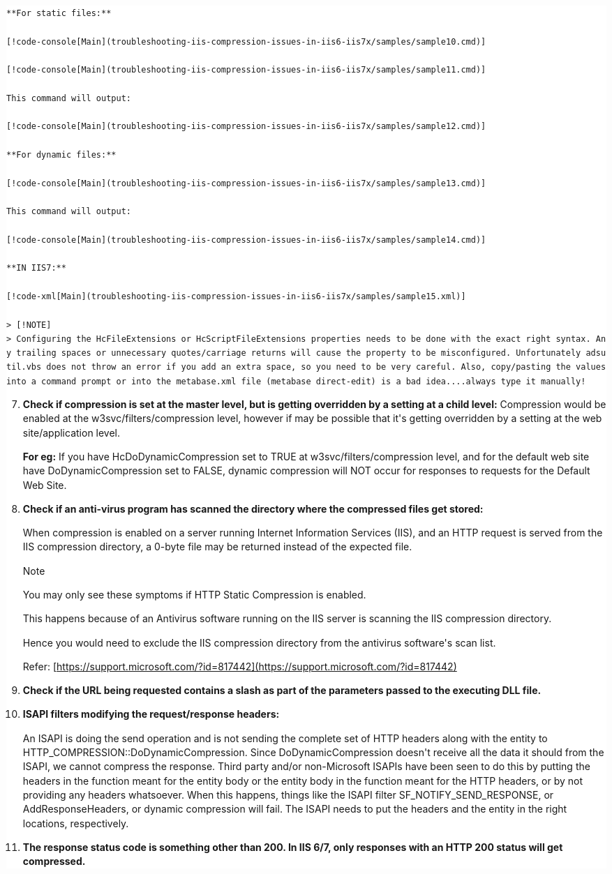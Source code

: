     **For static files:** 

    [!code-console[Main](troubleshooting-iis-compression-issues-in-iis6-iis7x/samples/sample10.cmd)]

    [!code-console[Main](troubleshooting-iis-compression-issues-in-iis6-iis7x/samples/sample11.cmd)]

    This command will output:

    [!code-console[Main](troubleshooting-iis-compression-issues-in-iis6-iis7x/samples/sample12.cmd)]

    **For dynamic files:** 

    [!code-console[Main](troubleshooting-iis-compression-issues-in-iis6-iis7x/samples/sample13.cmd)]

    This command will output:

    [!code-console[Main](troubleshooting-iis-compression-issues-in-iis6-iis7x/samples/sample14.cmd)]

    **IN IIS7:** 

    [!code-xml[Main](troubleshooting-iis-compression-issues-in-iis6-iis7x/samples/sample15.xml)]

    > [!NOTE]
    > Configuring the HcFileExtensions or HcScriptFileExtensions properties needs to be done with the exact right syntax. Any trailing spaces or unnecessary quotes/carriage returns will cause the property to be misconfigured. Unfortunately adsutil.vbs does not throw an error if you add an extra space, so you need to be very careful. Also, copy/pasting the values into a command prompt or into the metabase.xml file (metabase direct-edit) is a bad idea....always type it manually!
7. **Check if compression is set at the master level, but is getting overridden by a setting at a child level:** Compression would be enabled at the w3svc/filters/compression level, however if may be possible that it's getting overridden by a setting at the web site/application level.

    **For eg:** If you have HcDoDynamicCompression set to TRUE at w3svc/filters/compression level, and for the default web site have DoDynamicCompression set to FALSE, dynamic compression will NOT occur for responses to requests for the Default Web Site.
8. **Check if an anti-virus program has scanned the directory where the compressed files get stored:** 

    When compression is enabled on a server running Internet Information Services (IIS), and an HTTP request is served from the IIS compression directory, a 0-byte file may be returned instead of the expected file.

    > [!NOTE]
    > You may only see these symptoms if HTTP Static Compression is enabled.

    This happens because of an Antivirus software running on the IIS server is scanning the IIS compression directory.

    Hence you would need to exclude the IIS compression directory from the antivirus software's scan list.

    Refer: [https://support.microsoft.com/?id=817442](https://support.microsoft.com/?id=817442)
9. **Check if the URL being requested contains a slash as part of the parameters passed to the executing DLL file.**
10. **ISAPI filters modifying the request/response headers:** 

    An ISAPI is doing the send operation and is not sending the complete set of HTTP headers along with the entity to HTTP\_COMPRESSION::DoDynamicCompression. Since DoDynamicCompression doesn't receive all the data it should from the ISAPI, we cannot compress the response. Third party and/or non-Microsoft ISAPIs have been seen to do this by putting the headers in the function meant for the entity body or the entity body in the function meant for the HTTP headers, or by not providing any headers whatsoever. When this happens, things like the ISAPI filter SF\_NOTIFY\_SEND\_RESPONSE, or AddResponseHeaders, or dynamic compression will fail. The ISAPI needs to put the headers and the entity in the right locations, respectively.
11. **The response status code is something other than 200. In IIS 6/7, only responses with an HTTP 200 status will get compressed.**
